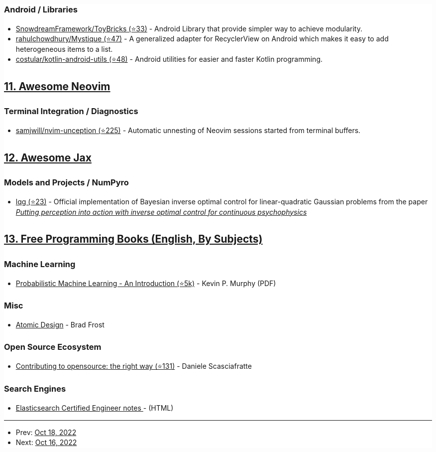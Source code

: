 ### Android / Libraries

*   [SnowdreamFramework/ToyBricks (⭐33)](https://github.com/SnowdreamFramework/ToyBricks) - Android Library that provide simpler way to achieve modularity.
*   [rahulchowdhury/Mystique (⭐47)](https://github.com/rahulchowdhury/Mystique) - A generalized adapter for RecyclerView on Android which makes it easy to add heterogeneous items to a list.
*   [costular/kotlin-android-utils (⭐48)](https://github.com/costular/kotlin-android-utils) - Android utilities for easier and faster Kotlin programming.

## [11. Awesome Neovim](/content/rockerBOO/awesome-neovim/README.md)

### Terminal Integration / Diagnostics

*   [samjwill/nvim-unception (⭐225)](https://github.com/samjwill/nvim-unception) - Automatic unnesting of Neovim sessions started from terminal buffers.

## [12. Awesome Jax](/content/n2cholas/awesome-jax/README.md)

### Models and Projects / NumPyro

*   [lqg (⭐23)](https://github.com/RothkopfLab/lqg) - Official implementation of Bayesian inverse optimal control for linear-quadratic Gaussian problems from the paper [*Putting perception into action with inverse optimal control for continuous psychophysics*](https://elifesciences.org/articles/76635)

## [13. Free Programming Books (English, By Subjects)](/content/EbookFoundation/free-programming-books/books/free-programming-books-subjects/README.md)

### Machine Learning

*   [Probabilistic Machine Learning - An Introduction (⭐5k)](https://github.com/probml/pml-book/releases/latest/download/book1.pdf) - Kevin P. Murphy (PDF)

### Misc

*   [Atomic Design](https://atomicdesign.bradfrost.com) - Brad Frost

### Open Source Ecosystem

*   [Contributing to opensource: the right way (⭐131)](https://github.com/Mte90/Contribute-to-opensource-the-right-way) - Daniele Scasciafratte

### Search Engines

*   [Elasticsearch Certified Engineer notes ](https://www.pistocop.dev/posts/es_engineer_exam_notes/) - (HTML)

---

- Prev: [Oct 18, 2022](/content/2022/10/18/README.md)
- Next: [Oct 16, 2022](/content/2022/10/16/README.md)